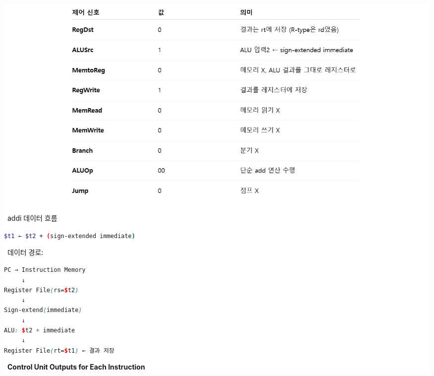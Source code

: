 <p align="center"><img src="/assets/img/Computer Architecture/chapter4. The processor/4-2-55.png" width="600"></p>

&ensp;addi 데이터 흐름<br/>
```bash
$t1 ← $t2 + (sign-extended immediate)
```

&ensp;데이터 경로:<br/>
```scss
PC → Instruction Memory
     ↓
Register File(rs=$t2)
     ↓
Sign-extend(immediate)
     ↓
ALU: $t2 + immediate
     ↓
Register File(rt=$t1) ← 결과 저장
```

&ensp;<b>Control Unit Outputs for Each Instruction</b><br/>